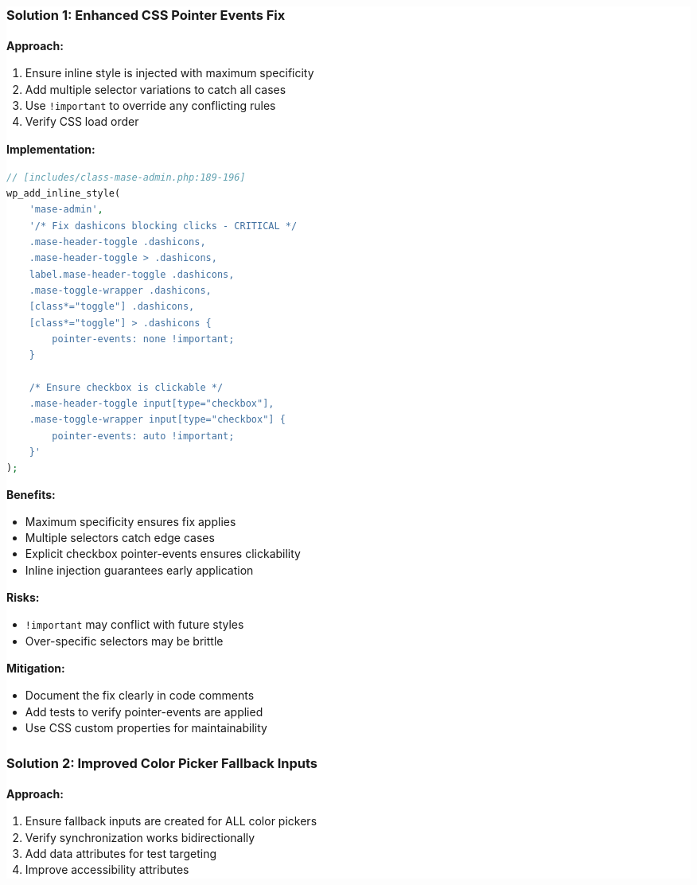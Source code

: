 ### Solution 1: Enhanced CSS Pointer Events Fix

**Approach:**
1. Ensure inline style is injected with maximum specificity
2. Add multiple selector variations to catch all cases
3. Use `!important` to override any conflicting rules
4. Verify CSS load order

**Implementation:**
```php
// [includes/class-mase-admin.php:189-196]
wp_add_inline_style(
    'mase-admin',
    '/* Fix dashicons blocking clicks - CRITICAL */
    .mase-header-toggle .dashicons,
    .mase-header-toggle > .dashicons,
    label.mase-header-toggle .dashicons,
    .mase-toggle-wrapper .dashicons,
    [class*="toggle"] .dashicons,
    [class*="toggle"] > .dashicons {
        pointer-events: none !important;
    }
    
    /* Ensure checkbox is clickable */
    .mase-header-toggle input[type="checkbox"],
    .mase-toggle-wrapper input[type="checkbox"] {
        pointer-events: auto !important;
    }'
);
```

**Benefits:**
- Maximum specificity ensures fix applies
- Multiple selectors catch edge cases
- Explicit checkbox pointer-events ensures clickability
- Inline injection guarantees early application

**Risks:**
- `!important` may conflict with future styles
- Over-specific selectors may be brittle

**Mitigation:**
- Document the fix clearly in code comments
- Add tests to verify pointer-events are applied
- Use CSS custom properties for maintainability

### Solution 2: Improved Color Picker Fallback Inputs

**Approach:**
1. Ensure fallback inputs are created for ALL color pickers
2. Verify synchronization works bidirectionally
3. Add data attributes for test targeting
4. Improve accessibility attributes
